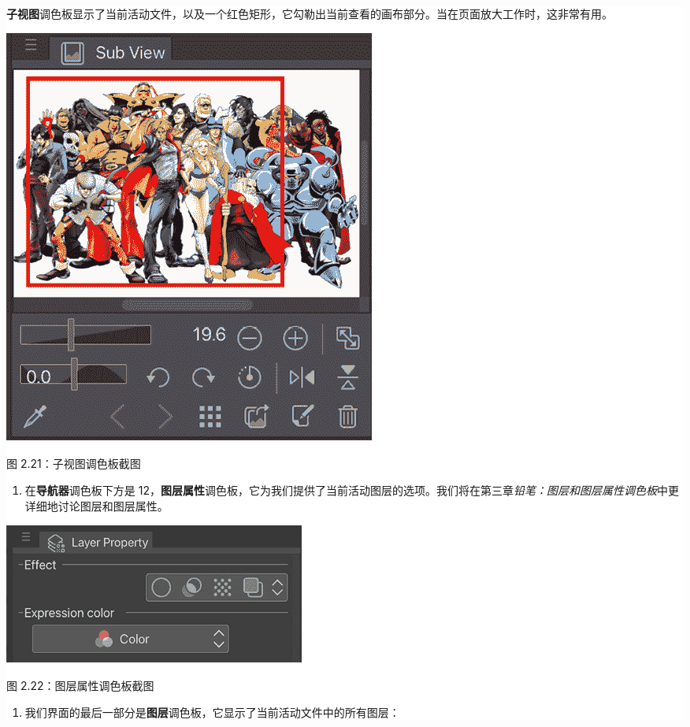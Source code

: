 **子视图**调色板显示了当前活动文件，以及一个红色矩形，它勾勒出当前查看的画布部分。当在页面放大工作时，这非常有用。

![B22275_02_2.21.png](img/B22275_02_2.21.png)

图 2.21：子视图调色板截图

1.  在**导航器**调色板下方是 12，**图层属性**调色板，它为我们提供了当前活动图层的选项。我们将在第三章*铅笔：图层和图层属性调色板*中更详细地讨论图层和图层属性。

![计算机截图  自动生成描述](img/B22275_02_2.22.png)

图 2.22：图层属性调色板截图

1.  我们界面的最后一部分是**图层**调色板，它显示了当前活动文件中的所有图层：
